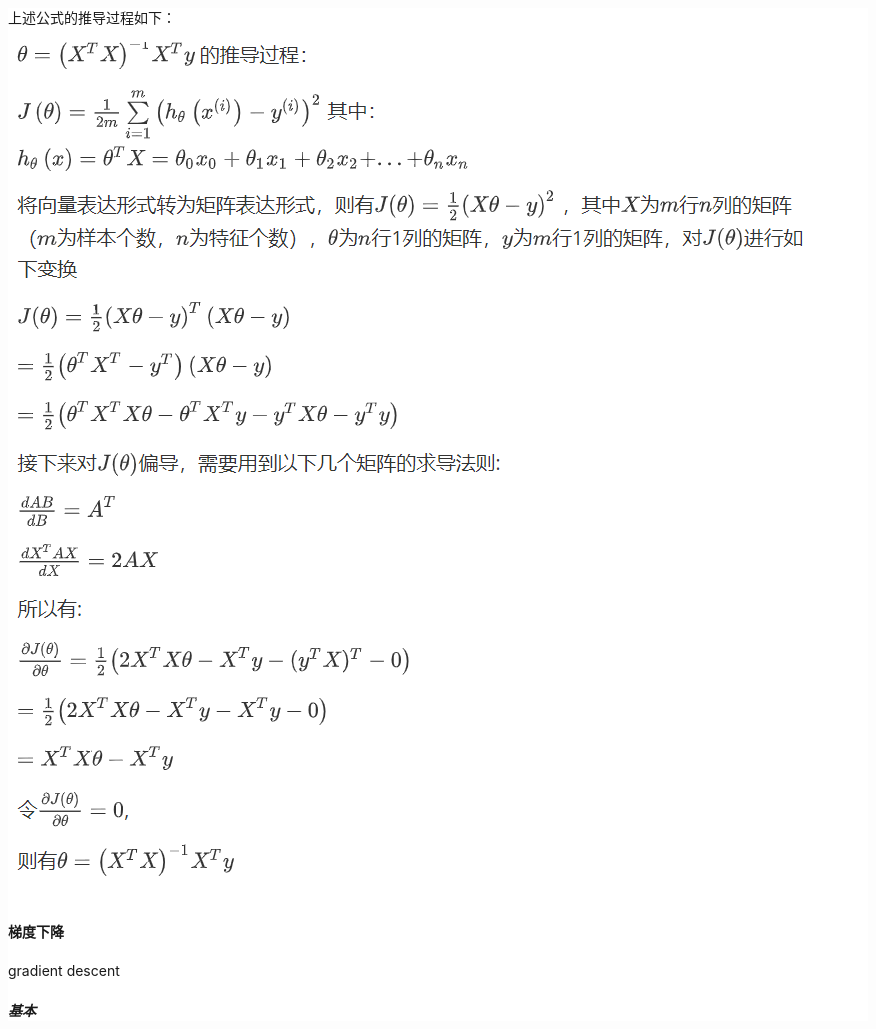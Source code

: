 上述公式的推导过程如下：

![image-20210228205753576](img/image-20210228205753576.png)

#### 梯度下降

 gradient descent

##### 基本
